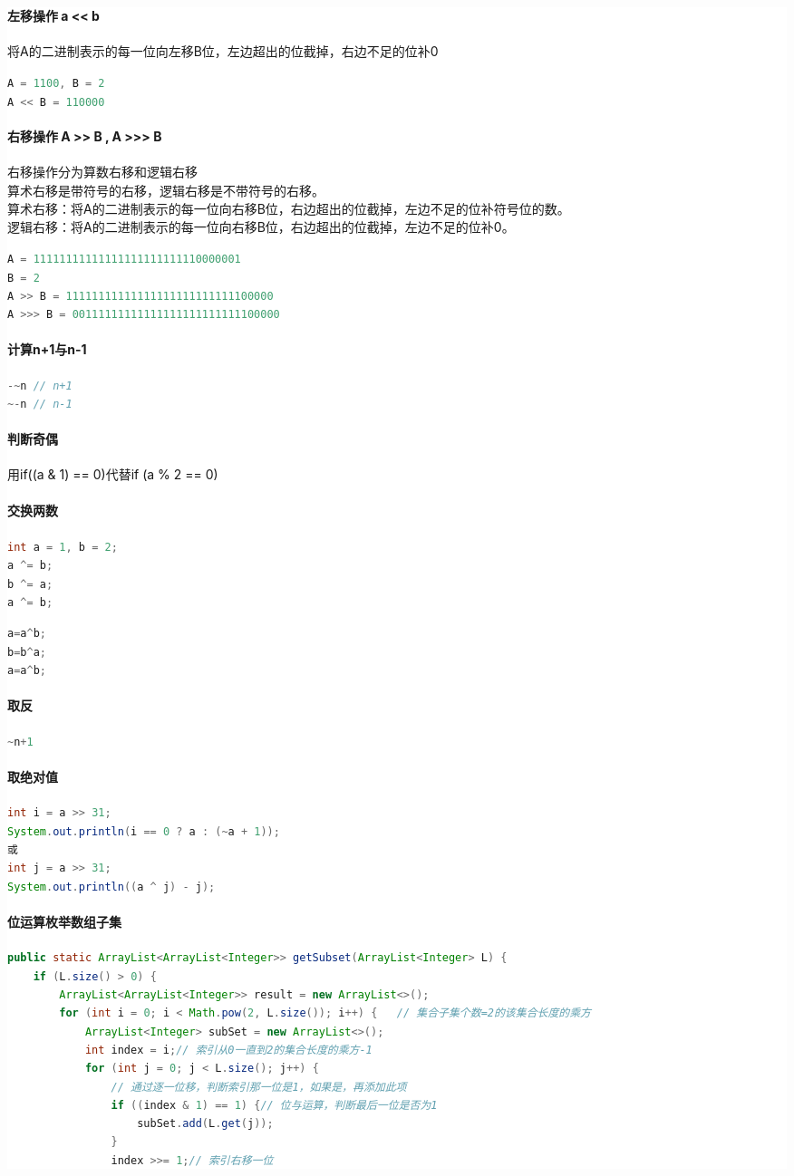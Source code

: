 #### 左移操作 a << b
将A的二进制表示的每一位向左移B位，左边超出的位截掉，右边不足的位补0  
```java
A = 1100, B = 2
A << B = 110000
```
#### 右移操作 A >> B , A >>> B
右移操作分为算数右移和逻辑右移  
算术右移是带符号的右移，逻辑右移是不带符号的右移。  
算术右移：将A的二进制表示的每一位向右移B位，右边超出的位截掉，左边不足的位补符号位的数。  
逻辑右移：将A的二进制表示的每一位向右移B位，右边超出的位截掉，左边不足的位补0。  
```java
A = 11111111111111111111111110000001
B = 2
A >> B = 11111111111111111111111111100000
A >>> B = 00111111111111111111111111100000
```
#### 计算n+1与n-1
```java
-~n // n+1
~-n // n-1
```

#### 判断奇偶
用if((a & 1) == 0)代替if (a % 2 == 0)  
#### 交换两数
```java
int a = 1, b = 2;
a ^= b;
b ^= a;
a ^= b;
```
```java
a=a^b;
b=b^a;
a=a^b;
```
#### 取反
```java
~n+1
```

#### 取绝对值
```java
int i = a >> 31;
System.out.println(i == 0 ? a : (~a + 1));
或
int j = a >> 31;
System.out.println((a ^ j) - j);
```
#### 位运算枚举数组子集
```java
public static ArrayList<ArrayList<Integer>> getSubset(ArrayList<Integer> L) {
    if (L.size() > 0) {
        ArrayList<ArrayList<Integer>> result = new ArrayList<>();
        for (int i = 0; i < Math.pow(2, L.size()); i++) {   // 集合子集个数=2的该集合长度的乘方
            ArrayList<Integer> subSet = new ArrayList<>();
            int index = i;// 索引从0一直到2的集合长度的乘方-1
            for (int j = 0; j < L.size(); j++) {
                // 通过逐一位移，判断索引那一位是1，如果是，再添加此项
                if ((index & 1) == 1) {// 位与运算，判断最后一位是否为1
                    subSet.add(L.get(j));
                }
                index >>= 1;// 索引右移一位
```
